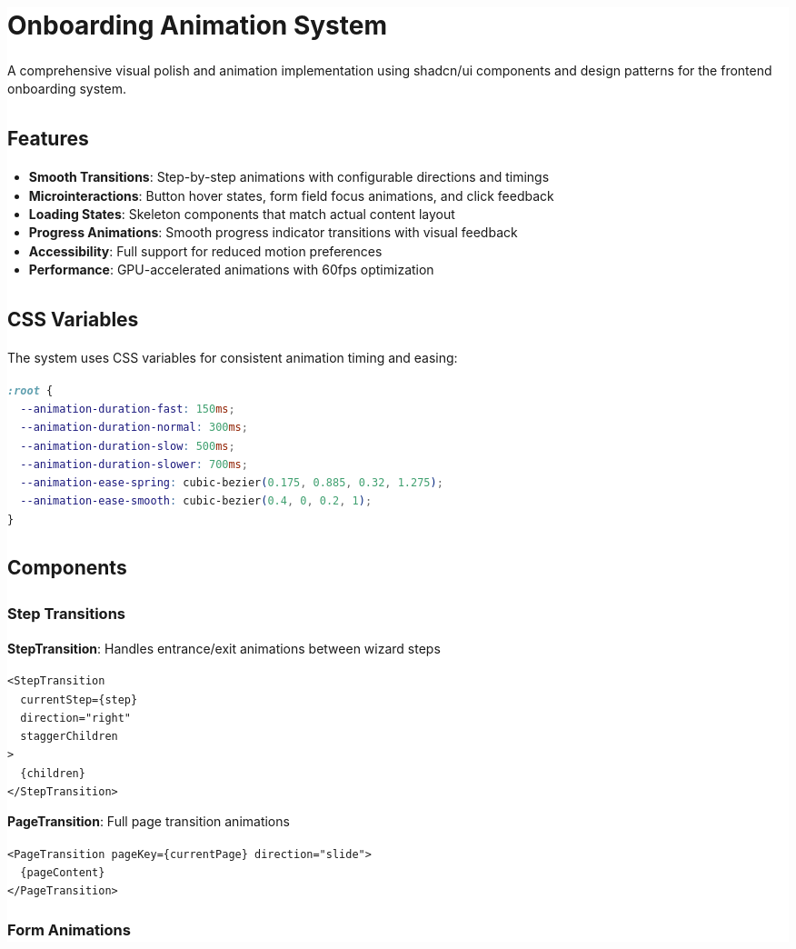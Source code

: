 # Onboarding Animation System

A comprehensive visual polish and animation implementation using shadcn/ui components and design patterns for the frontend onboarding system.

## Features

- **Smooth Transitions**: Step-by-step animations with configurable directions and timings
- **Microinteractions**: Button hover states, form field focus animations, and click feedback
- **Loading States**: Skeleton components that match actual content layout
- **Progress Animations**: Smooth progress indicator transitions with visual feedback
- **Accessibility**: Full support for reduced motion preferences
- **Performance**: GPU-accelerated animations with 60fps optimization

## CSS Variables

The system uses CSS variables for consistent animation timing and easing:

```css
:root {
  --animation-duration-fast: 150ms;
  --animation-duration-normal: 300ms;
  --animation-duration-slow: 500ms;
  --animation-duration-slower: 700ms;
  --animation-ease-spring: cubic-bezier(0.175, 0.885, 0.32, 1.275);
  --animation-ease-smooth: cubic-bezier(0.4, 0, 0.2, 1);
}
```

## Components

### Step Transitions

**StepTransition**: Handles entrance/exit animations between wizard steps
```tsx
<StepTransition
  currentStep={step}
  direction="right"
  staggerChildren
>
  {children}
</StepTransition>
```

**PageTransition**: Full page transition animations
```tsx
<PageTransition pageKey={currentPage} direction="slide">
  {pageContent}
</PageTransition>
```

### Form Animations
